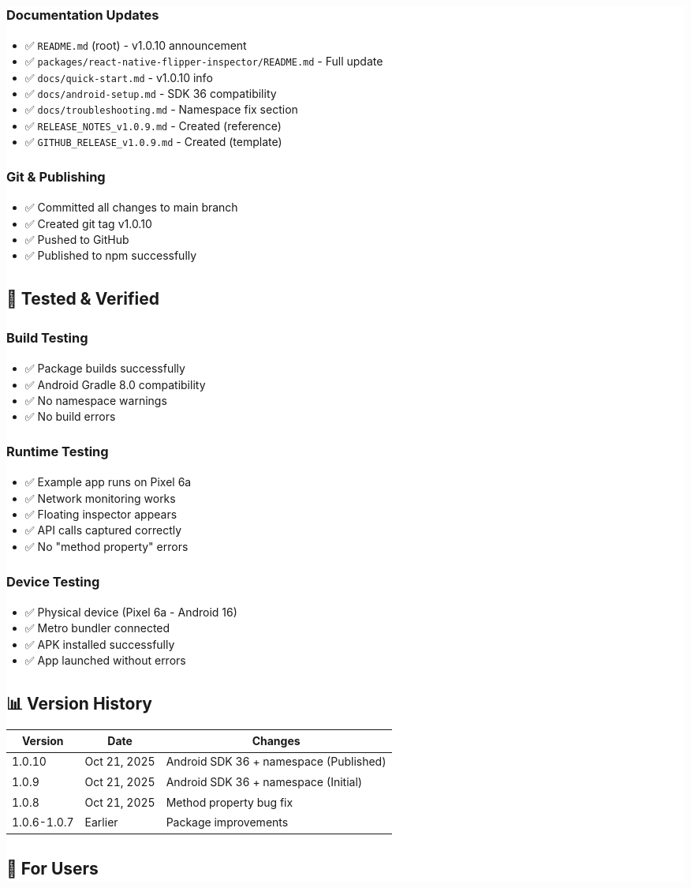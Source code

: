 ### Documentation Updates
- ✅ `README.md` (root) - v1.0.10 announcement
- ✅ `packages/react-native-flipper-inspector/README.md` - Full update
- ✅ `docs/quick-start.md` - v1.0.10 info
- ✅ `docs/android-setup.md` - SDK 36 compatibility
- ✅ `docs/troubleshooting.md` - Namespace fix section
- ✅ `RELEASE_NOTES_v1.0.9.md` - Created (reference)
- ✅ `GITHUB_RELEASE_v1.0.9.md` - Created (template)

### Git & Publishing
- ✅ Committed all changes to main branch
- ✅ Created git tag v1.0.10
- ✅ Pushed to GitHub
- ✅ Published to npm successfully

## 🧪 Tested & Verified

### Build Testing
- ✅ Package builds successfully
- ✅ Android Gradle 8.0 compatibility
- ✅ No namespace warnings
- ✅ No build errors

### Runtime Testing
- ✅ Example app runs on Pixel 6a
- ✅ Network monitoring works
- ✅ Floating inspector appears
- ✅ API calls captured correctly
- ✅ No "method property" errors

### Device Testing
- ✅ Physical device (Pixel 6a - Android 16)
- ✅ Metro bundler connected
- ✅ APK installed successfully
- ✅ App launched without errors

## 📊 Version History

| Version | Date | Changes |
|---------|------|---------|
| 1.0.10 | Oct 21, 2025 | Android SDK 36 + namespace (Published) |
| 1.0.9 | Oct 21, 2025 | Android SDK 36 + namespace (Initial) |
| 1.0.8 | Oct 21, 2025 | Method property bug fix |
| 1.0.6-1.0.7 | Earlier | Package improvements |

## 🎯 For Users
